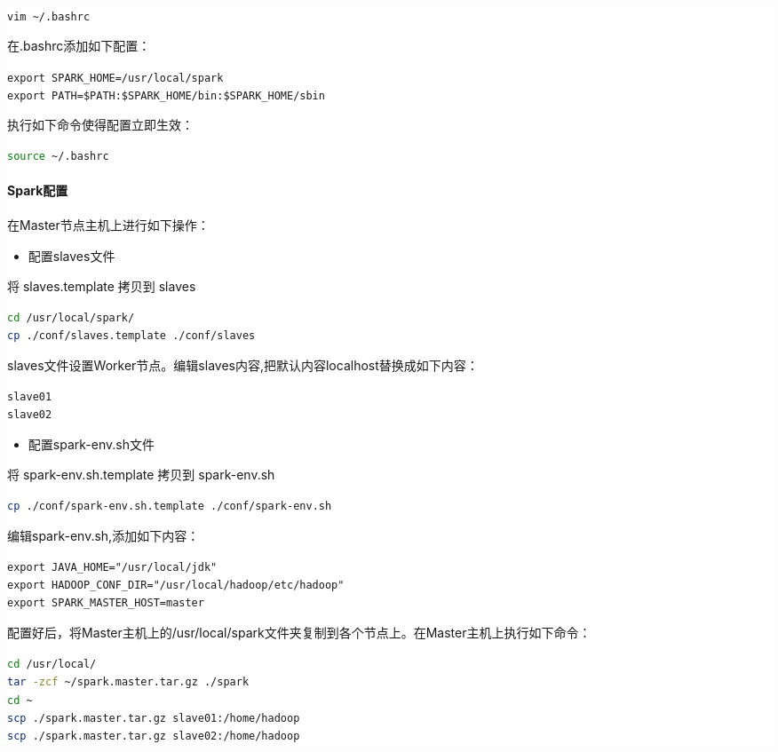 ```bash
vim ~/.bashrc
```

在.bashrc添加如下配置：

```
export SPARK_HOME=/usr/local/spark
export PATH=$PATH:$SPARK_HOME/bin:$SPARK_HOME/sbin
```

执行如下命令使得配置立即生效：

```bash
source ~/.bashrc
```

#### Spark配置

在Master节点主机上进行如下操作：

- 配置slaves文件

将 slaves.template 拷贝到 slaves

```bash
cd /usr/local/spark/
cp ./conf/slaves.template ./conf/slaves
```

slaves文件设置Worker节点。编辑slaves内容,把默认内容localhost替换成如下内容：

```
slave01
slave02
```

- 配置spark-env.sh文件

将 spark-env.sh.template 拷贝到 spark-env.sh

```bash
cp ./conf/spark-env.sh.template ./conf/spark-env.sh
```

编辑spark-env.sh,添加如下内容：

```
export JAVA_HOME="/usr/local/jdk"
export HADOOP_CONF_DIR="/usr/local/hadoop/etc/hadoop"
export SPARK_MASTER_HOST=master
```

配置好后，将Master主机上的/usr/local/spark文件夹复制到各个节点上。在Master主机上执行如下命令：

```bash
cd /usr/local/
tar -zcf ~/spark.master.tar.gz ./spark
cd ~
scp ./spark.master.tar.gz slave01:/home/hadoop
scp ./spark.master.tar.gz slave02:/home/hadoop
```
